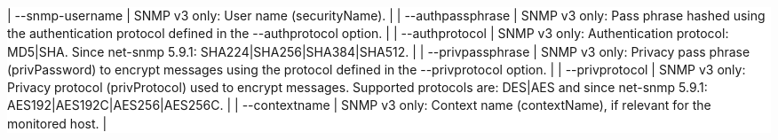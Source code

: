 | --snmp-username                            |   SNMP v3 only: User name (securityName).                                                                                                                                                                                                                                                                                                                                                                                                                                                                                                                                                                                                                                                                                                                                                                                                                                                                                                    |
| --authpassphrase                           |   SNMP v3 only: Pass phrase hashed using the authentication protocol defined in the  --authprotocol option.                                                                                                                                                                                                                                                                                                                                                                                                                                                                                                                                                                                                                                                                                                                                                                                                                                  |
| --authprotocol                             |   SNMP v3 only: Authentication protocol: MD5\|SHA. Since net-snmp 5.9.1: SHA224\|SHA256\|SHA384\|SHA512.                                                                                                                                                                                                                                                                                                                                                                                                                                                                                                                                                                                                                                                                                                                                                                                                                                     |
| --privpassphrase                           |   SNMP v3 only: Privacy pass phrase (privPassword) to encrypt messages using the protocol defined in the --privprotocol option.                                                                                                                                                                                                                                                                                                                                                                                                                                                                                                                                                                                                                                                                                                                                                                                                              |
| --privprotocol                             |   SNMP v3 only: Privacy protocol (privProtocol) used to encrypt messages. Supported protocols are: DES\|AES and since net-snmp 5.9.1: AES192\|AES192C\|AES256\|AES256C.                                                                                                                                                                                                                                                                                                                                                                                                                                                                                                                                                                                                                                                                                                                                                                      |
| --contextname                              |   SNMP v3 only: Context name (contextName), if relevant for the monitored host.                                                                                                                                                                                                                                                                                                                                                                                                                                                                                                                                                                                                                                                                                                                                                                                                                                                              |